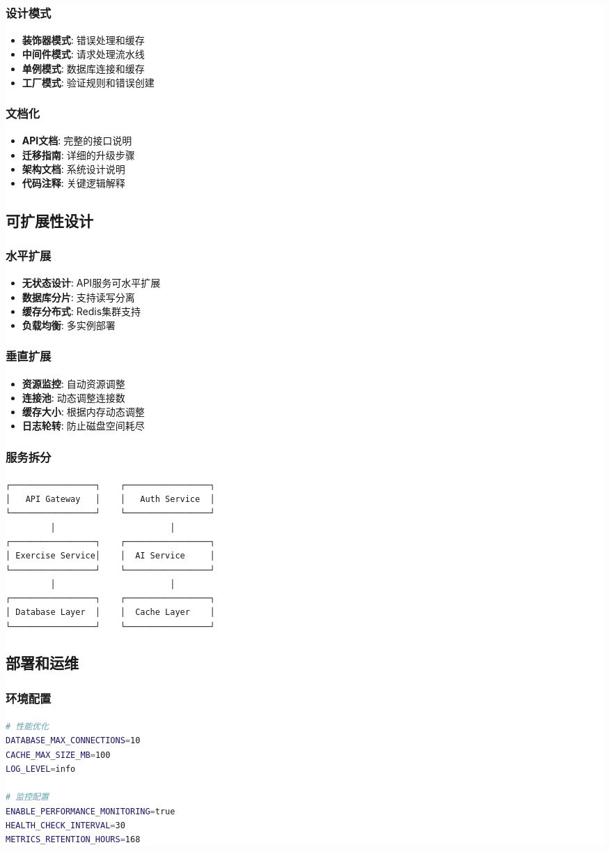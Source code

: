 ### 设计模式
- **装饰器模式**: 错误处理和缓存
- **中间件模式**: 请求处理流水线
- **单例模式**: 数据库连接和缓存
- **工厂模式**: 验证规则和错误创建

### 文档化
- **API文档**: 完整的接口说明
- **迁移指南**: 详细的升级步骤
- **架构文档**: 系统设计说明
- **代码注释**: 关键逻辑解释

## 可扩展性设计

### 水平扩展
- **无状态设计**: API服务可水平扩展
- **数据库分片**: 支持读写分离
- **缓存分布式**: Redis集群支持
- **负载均衡**: 多实例部署

### 垂直扩展
- **资源监控**: 自动资源调整
- **连接池**: 动态调整连接数
- **缓存大小**: 根据内存动态调整
- **日志轮转**: 防止磁盘空间耗尽

### 服务拆分
```
┌─────────────────┐    ┌─────────────────┐
│   API Gateway   │    │   Auth Service  │
└─────────────────┘    └─────────────────┘
         │                       │
┌─────────────────┐    ┌─────────────────┐
│ Exercise Service│    │  AI Service     │
└─────────────────┘    └─────────────────┘
         │                       │
┌─────────────────┐    ┌─────────────────┐
│ Database Layer  │    │  Cache Layer    │
└─────────────────┘    └─────────────────┘
```

## 部署和运维

### 环境配置
```bash
# 性能优化
DATABASE_MAX_CONNECTIONS=10
CACHE_MAX_SIZE_MB=100
LOG_LEVEL=info

# 监控配置
ENABLE_PERFORMANCE_MONITORING=true
HEALTH_CHECK_INTERVAL=30
METRICS_RETENTION_HOURS=168
```
